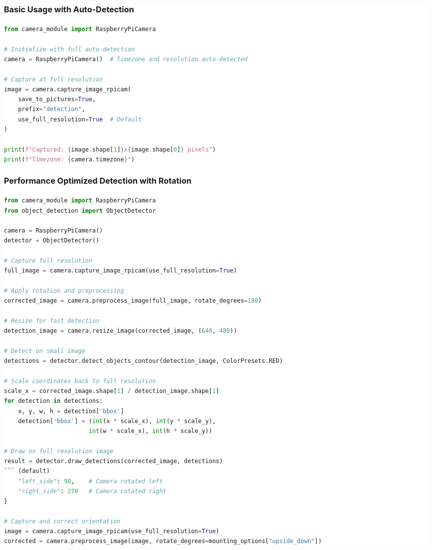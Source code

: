 ### **Basic Usage with Auto-Detection**
```python
from camera_module import RaspberryPiCamera

# Initialize with full auto-detection
camera = RaspberryPiCamera()  # Timezone and resolution auto-detected

# Capture at full resolution  
image = camera.capture_image_rpicam(
    save_to_pictures=True,
    prefix="detection",
    use_full_resolution=True  # Default
)

print(f"Captured: {image.shape[1]}x{image.shape[0]} pixels")
print(f"Timezone: {camera.timezone}")
```

### **Performance Optimized Detection with Rotation**
```python
from camera_module import RaspberryPiCamera
from object_detection import ObjectDetector

camera = RaspberryPiCamera()
detector = ObjectDetector()

# Capture full resolution
full_image = camera.capture_image_rpicam(use_full_resolution=True)

# Apply rotation and preprocessing  
corrected_image = camera.preprocess_image(full_image, rotate_degrees=180)

# Resize for fast detection
detection_image = camera.resize_image(corrected_image, (640, 480))

# Detect on small image
detections = detector.detect_objects_contour(detection_image, ColorPresets.RED)

# Scale coordinates back to full resolution
scale_x = corrected_image.shape[1] / detection_image.shape[1]
for detection in detections:
    x, y, w, h = detection['bbox']
    detection['bbox'] = (int(x * scale_x), int(y * scale_y), 
                        int(w * scale_x), int(h * scale_y))

# Draw on full resolution image
result = detector.draw_detections(corrected_image, detections)
``` (default)
    "left_side": 90,    # Camera rotated left
    "right_side": 270   # Camera rotated right
}

# Capture and correct orientation
image = camera.capture_image_rpicam(use_full_resolution=True)
corrected = camera.preprocess_image(image, rotate_degrees=mounting_options["upside_down"])
```
